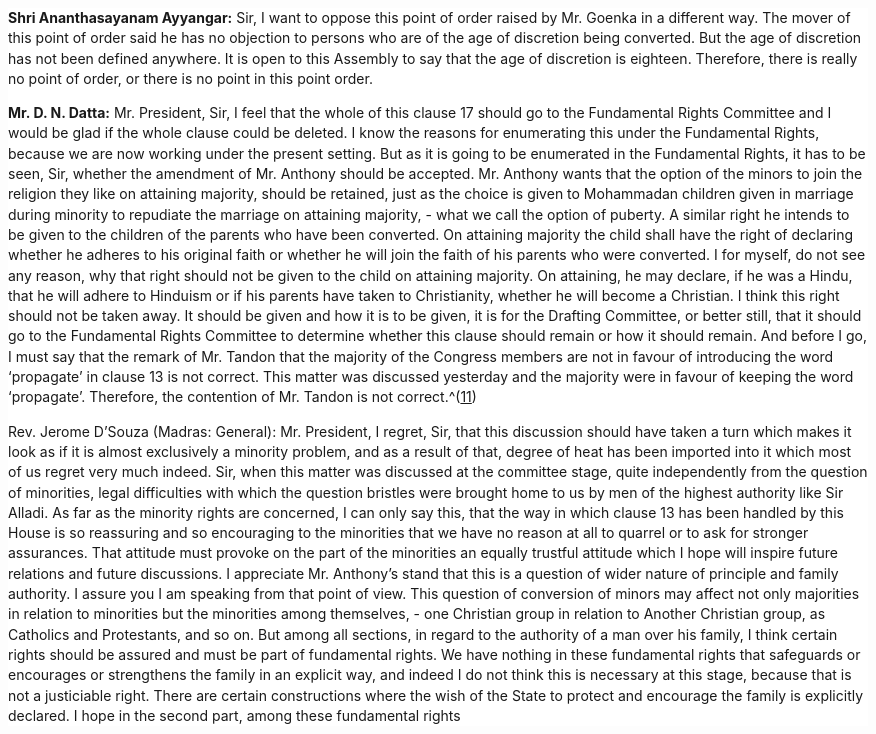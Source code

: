 **Shri Ananthasayanam Ayyangar:** Sir, I want to oppose this point of
order raised by Mr. Goenka in a different way. The mover of this point
of order said he has no objection to persons who are of the age of
discretion being converted. But the age of discretion has not been
defined anywhere. It is open to this Assembly to say that the age of
discretion is eighteen. Therefore, there is really no point of order, or
there is no point in this point order.

**Mr. D. N. Datta:** Mr. President, Sir, I feel that the whole of this
clause 17 should go to the Fundamental Rights Committee and I would be
glad if the whole clause could be deleted. I know the reasons for
enumerating this under the Fundamental Rights, because we are now
working under the present setting. But as it is going to be enumerated
in the Fundamental Rights, it has to be seen, Sir, whether the amendment
of Mr. Anthony should be accepted. Mr. Anthony wants that the option of
the minors to join the religion they like on attaining majority, should
be retained, just as the choice is given to Mohammadan children given in
marriage during minority to repudiate the marriage on attaining
majority, - what we call the option of puberty. A similar right he
intends to be given to the children of the parents who have been
converted. On attaining majority the child shall have the right of
declaring whether he adheres to his original faith or whether he will
join the faith of his parents who were converted. I for myself, do not
see any reason, why that right should not be given to the child on
attaining majority. On attaining, he may declare, if he was a Hindu,
that he will adhere to Hinduism or if his parents have taken to
Christianity, whether he will become a Christian. I think this right
should not be taken away. It should be given and how it is to be given,
it is for the Drafting Committee, or better still, that it should go to
the Fundamental Rights Committee to determine whether this clause should
remain or how it should remain. And before I go, I must say that the
remark of Mr. Tandon that the majority of the Congress members are not
in favour of introducing the word ‘propagate’ in clause 13 is not
correct. This matter was discussed yesterday and the majority were in
favour of keeping the word ‘propagate’. Therefore, the contention of Mr.
Tandon is not correct.^([11](#11))

Rev. Jerome D’Souza (Madras: General): Mr. President, I regret, Sir,
that this discussion should have taken a turn which makes it look as if
it is almost exclusively a minority problem, and as a result of that,
degree of heat has been imported into it which most of us regret very
much indeed. Sir, when this matter was discussed at the committee stage,
quite independently from the question of minorities, legal difficulties
with which the question bristles were brought home to us by men of the
highest authority like Sir Alladi. As far as the minority rights are
concerned, I can only say this, that the way in which clause 13 has been
handled by this House is so reassuring and so encouraging to the
minorities that we have no reason at all to quarrel or to ask for
stronger assurances. That attitude must provoke on the part of the
minorities an equally trustful attitude which I hope will inspire future
relations and future discussions. I appreciate Mr. Anthony’s stand that
this is a question of wider nature of principle and family authority. I
assure you I am speaking from that point of view. This question of
conversion of minors may affect not only majorities in relation to
minorities but the minorities among themselves, - one Christian group in
relation to Another Christian group, as Catholics and Protestants, and
so on. But among all sections, in regard to the authority of a man over
his family, I think certain rights should be assured and must be part of
fundamental rights. We have nothing in these fundamental rights that
safeguards or encourages or strengthens the family in an explicit way,
and indeed I do not think this is necessary at this stage, because that
is not a justiciable right. There are certain constructions where the
wish of the State to protect and encourage the family is explicitly
declared. I hope in the second part, among these fundamental rights
